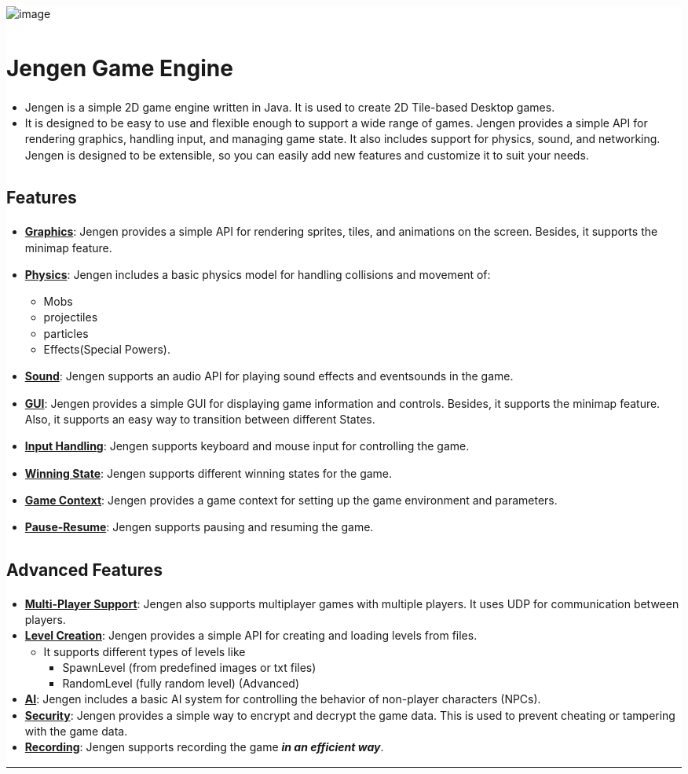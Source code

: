 ![image](https://github.com/ayman-art/Fight-Enemies/assets/52029584/eb67bb7c-16e2-43a2-8b83-1c4b8749a1be)


# Jengen Game Engine
   - Jengen is a simple 2D game engine written in Java. It is used to create 2D Tile-based Desktop games.
   - It is designed to be easy to use and flexible enough to support a wide range of games. Jengen provides a simple API for rendering graphics, handling input, and managing game state. It also includes support for physics, sound, and networking. Jengen is designed to be extensible, so you can easily add new features and customize it to suit your needs.

## Features

- **[Graphics](#graphics)**: Jengen provides a simple API for rendering sprites, tiles, and animations on the screen. Besides, it supports the minimap feature.

- **[Physics](#physics)**: Jengen includes a basic physics model for handling collisions and movement of:
    - Mobs
    - projectiles
    - particles
    - Effects(Special Powers).

- **[Sound](#sound)**: Jengen supports an audio API for playing sound effects and eventsounds in the game.

- **[GUI](#gui)**: Jengen provides a simple GUI for displaying game information and controls. Besides, it supports the minimap feature. Also, it supports an easy way to transition between different States.

- **[Input Handling](#input-handling)**: Jengen supports keyboard and mouse input for controlling the game.

- **[Winning State](#winning-state)**: Jengen supports different winning states for the game.

- **[Game Context](#game-context)**: Jengen provides a game context for setting up the game environment and parameters.

- **[Pause-Resume](#pause-resume)**: Jengen supports pausing and resuming the game.

## Advanced Features

- **[Multi-Player Support](#multi-player-support)**: Jengen also supports multiplayer games with multiple players. It uses UDP for communication between players.
- **[Level Creation](#level-creation)**: Jengen provides a simple API for creating and loading levels from files.
    - It supports different types of levels like
        - SpawnLevel (from predefined images or txt files)
        - RandomLevel (fully random level) (Advanced)
- **[AI](#ai)**: Jengen includes a basic AI system for controlling the behavior of non-player characters (NPCs).
- **[Security](#security)**: Jengen provides a simple way to encrypt and decrypt the game data. This is used to prevent cheating or tampering with the game data.
- **[Recording](#recording)**: Jengen supports recording the game ***in an efficient way***.

---